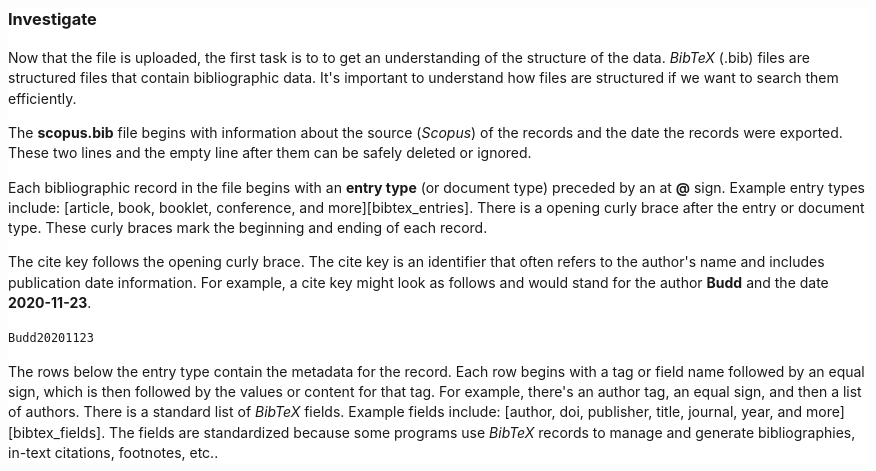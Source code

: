 ### Investigate

Now that the file
is uploaded,
the first task is to
to get an understanding of
the structure of the data.
*BibTeX* (.bib) files are structured
files that contain bibliographic data.
It's important to understand
how files are structured
if we want to search them efficiently.

The **scopus.bib** file begins with
information about the source
(*Scopus*) of the records
and the date the records
were exported.
These two lines and the
empty line after them can
be safely deleted or ignored.

Each bibliographic record
in the file begins with
an **entry type** (or document type) preceded
by an at **@** sign.
Example entry types include:
[article, book, booklet, conference, and more][bibtex_entries].
There is a opening curly brace
after the entry or document type.
These curly braces mark
the beginning and ending of each record.

The cite key follows
the opening curly brace.
The cite key is an identifier that
often refers to the author's name and
includes publication date information.
For example, a cite key might look
as follows and
would stand for the author **Budd**
and the date **2020-11-23**.

```
Budd20201123
```

The rows below the entry type
contain the metadata for the record.
Each row begins with a tag or field name
followed by an equal sign,
which is then followed by
the values or content for that tag.
For example,
there's an author tag,
an equal sign, and
then a list of authors.
There is a standard list
of *BibTeX* fields.
Example fields include:
[author, doi, publisher, title, journal, year, and more][bibtex_fields].
The fields are standardized because
some programs use *BibTeX* records
to manage and generate
bibliographies, in-text citations, footnotes, etc..
